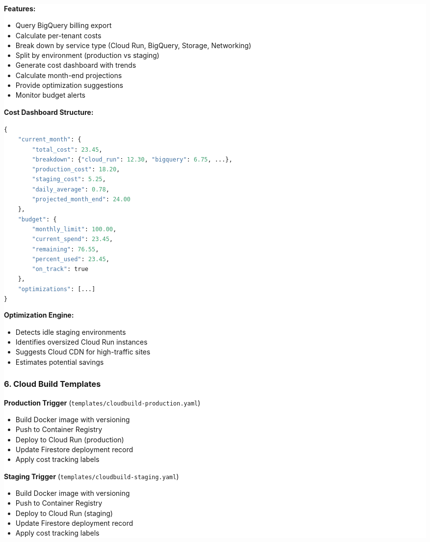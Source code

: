 **Features:**
- Query BigQuery billing export
- Calculate per-tenant costs
- Break down by service type (Cloud Run, BigQuery, Storage, Networking)
- Split by environment (production vs staging)
- Generate cost dashboard with trends
- Calculate month-end projections
- Provide optimization suggestions
- Monitor budget alerts

**Cost Dashboard Structure:**
```python
{
    "current_month": {
        "total_cost": 23.45,
        "breakdown": {"cloud_run": 12.30, "bigquery": 6.75, ...},
        "production_cost": 18.20,
        "staging_cost": 5.25,
        "daily_average": 0.78,
        "projected_month_end": 24.00
    },
    "budget": {
        "monthly_limit": 100.00,
        "current_spend": 23.45,
        "remaining": 76.55,
        "percent_used": 23.45,
        "on_track": true
    },
    "optimizations": [...]
}
```

**Optimization Engine:**
- Detects idle staging environments
- Identifies oversized Cloud Run instances
- Suggests Cloud CDN for high-traffic sites
- Estimates potential savings

### 6. Cloud Build Templates

**Production Trigger** (`templates/cloudbuild-production.yaml`)
- Build Docker image with versioning
- Push to Container Registry
- Deploy to Cloud Run (production)
- Update Firestore deployment record
- Apply cost tracking labels

**Staging Trigger** (`templates/cloudbuild-staging.yaml`)
- Build Docker image with versioning
- Push to Container Registry
- Deploy to Cloud Run (staging)
- Update Firestore deployment record
- Apply cost tracking labels
